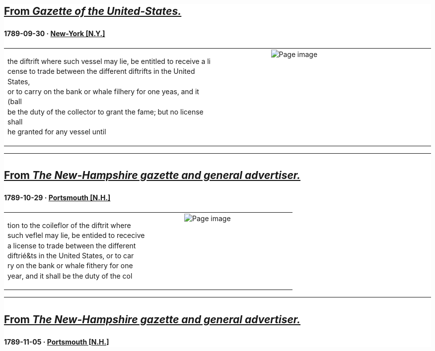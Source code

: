 
## [From _Gazette of the United-States._](https://www.loc.gov/resource/sn83030483/1789-09-30/ed-1/?sp=4)

#### 1789-09-30 &middot; [New-York [N.Y.]](http://dbpedia.org/resource/New_York_City)

<table style="width: 100%;"><tr><td style="width: 50%">

  
the diftrift where such vessel may lie, be entitled to receive a li­  
cense to trade between the different diftrifts in the United States,  
or to carry on the bank or whale filhery for one yeas, and it (ball  
be the duty of the collector to grant the fame; but no license shall  
he granted for any vessel until
</td><td style="width: 50%; max-height: 75%; margin: auto; display: block;">
<img alt="Page image" src="https://tile.loc.gov/image-services/iiif/service:ndnp:dlc:batch_dlc_himalayan_ver02:data:sn83030483:print:1789093001:0004/pct:18.887303851640514,40.69879055480899,24.935805991440798,3.1867920906124017/!600,600/0/default.jpg"/>
</td>
</tr></table>

---

## [From _The New-Hampshire gazette and general advertiser._](https://www.loc.gov/resource/sn83025587/1789-10-29/ed-1/?sp=1)

#### 1789-10-29 &middot; [Portsmouth [N.H.]](http://dbpedia.org/resource/Portsmouth%2C_New_Hampshire)

<table style="width: 100%;"><tr><td style="width: 50%">

  
tion to the coileflor of the diftrit where  
such veflel may lie, be entided to rececive  
a license to trade between the different  
diftrié&amp;ts in the United States, or to car­  
ry on the bank or whale fithery for one  
year, and it shall be the duty of the col
</td><td style="width: 50%; max-height: 75%; margin: auto; display: block;">
<img alt="Page image" src="https://tile.loc.gov/image-services/iiif/service:ndnp:nhd:batch_nhd_bondcliff_ver01:data:sn83025587:00517015131:1789102901:0481/pct:51.63697640828117,69.03413687105646,20.991815117958595,4.9506552337809415/!600,600/0/default.jpg"/>
</td>
</tr></table>

---

## [From _The New-Hampshire gazette and general advertiser._](https://www.loc.gov/resource/sn83025587/1789-11-05/ed-1/?sp=1)

#### 1789-11-05 &middot; [Portsmouth [N.H.]](http://dbpedia.org/resource/Portsmouth%2C_New_Hampshire)
